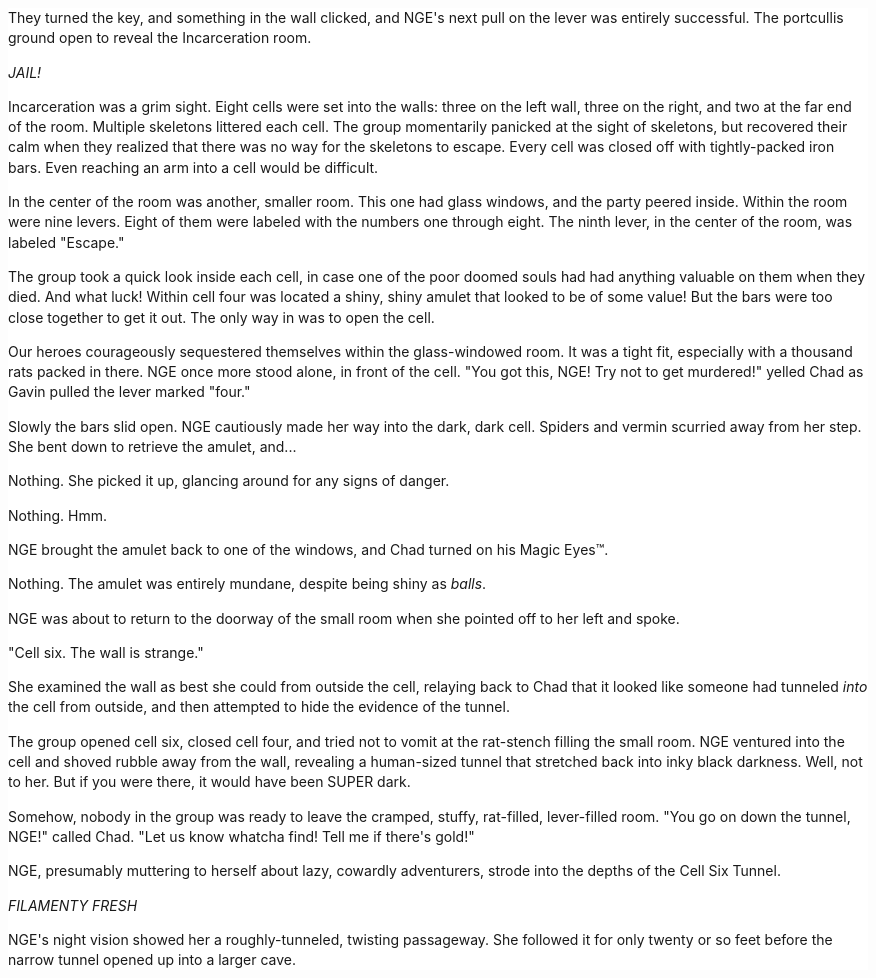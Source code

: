 They turned the key, and something in the wall clicked, and NGE's next pull on the lever was entirely successful. The portcullis ground open to reveal the Incarceration room.

*JAIL!*

Incarceration was a grim sight. Eight cells were set into the walls: three on the left wall, three on the right, and two at the far end of the room. Multiple skeletons littered each cell. The group momentarily panicked at the sight of skeletons, but recovered their calm when they realized that there was no way for the skeletons to escape. Every cell was closed off with tightly-packed iron bars. Even reaching an arm into a cell would be difficult.

In the center of the room was another, smaller room. This one had glass windows, and the party peered inside. Within the room were nine levers. Eight of them were labeled with the numbers one through eight. The ninth lever, in the center of the room, was labeled "Escape."

The group took a quick look inside each cell, in case one of the poor doomed souls had had anything valuable on them when they died. And what luck! Within cell four was located a shiny, shiny amulet that looked to be of some value! But the bars were too close together to get it out. The only way in was to open the cell.

Our heroes courageously sequestered themselves within the glass-windowed room. It was a tight fit, especially with a thousand rats packed in there. NGE once more stood alone, in front of the cell. "You got this, NGE! Try not to get murdered!" yelled Chad as Gavin pulled the lever marked "four."

Slowly the bars slid open. NGE cautiously made her way into the dark, dark cell. Spiders and vermin scurried away from her step. She bent down to retrieve the amulet, and...

Nothing. She picked it up, glancing around for any signs of danger.

Nothing. Hmm.

NGE brought the amulet back to one of the windows, and Chad turned on his Magic Eyes™.

Nothing. The amulet was entirely mundane, despite being shiny as _balls_.

NGE was about to return to the doorway of the small room when she pointed off to her left and spoke.

"Cell six. The wall is strange."

She examined the wall as best she could from outside the cell, relaying back to Chad that it looked like someone had tunneled _into_ the cell from outside, and then attempted to hide the evidence of the tunnel.

The group opened cell six, closed cell four, and tried not to vomit at the rat-stench filling the small room. NGE ventured into the cell and shoved rubble away from the wall, revealing a human-sized tunnel that stretched back into inky black darkness. Well, not to her. But if you were there, it would have been SUPER dark.

Somehow, nobody in the group was ready to leave the cramped, stuffy, rat-filled, lever-filled room. "You go on down the tunnel, NGE!" called Chad. "Let us know whatcha find! Tell me if there's gold!"

NGE, presumably muttering to herself about lazy, cowardly adventurers, strode into the depths of the Cell Six Tunnel.

*FILAMENTY FRESH*

NGE's night vision showed her a roughly-tunneled, twisting passageway. She followed it for only twenty or so feet before the narrow tunnel opened up into a larger cave.
